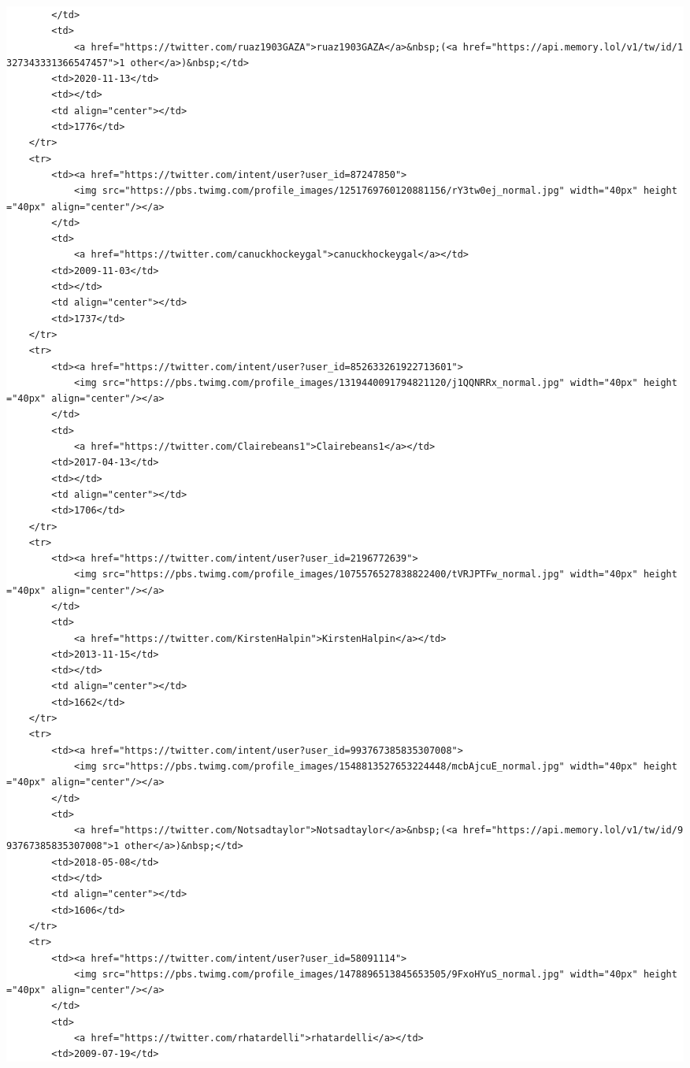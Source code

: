             </td>
            <td>
                <a href="https://twitter.com/ruaz1903GAZA">ruaz1903GAZA</a>&nbsp;(<a href="https://api.memory.lol/v1/tw/id/1327343331366547457">1 other</a>)&nbsp;</td>
            <td>2020-11-13</td>
            <td></td>
            <td align="center"></td>
            <td>1776</td>
        </tr>
        <tr>
            <td><a href="https://twitter.com/intent/user?user_id=87247850">
                <img src="https://pbs.twimg.com/profile_images/1251769760120881156/rY3tw0ej_normal.jpg" width="40px" height="40px" align="center"/></a>
            </td>
            <td>
                <a href="https://twitter.com/canuckhockeygal">canuckhockeygal</a></td>
            <td>2009-11-03</td>
            <td></td>
            <td align="center"></td>
            <td>1737</td>
        </tr>
        <tr>
            <td><a href="https://twitter.com/intent/user?user_id=852633261922713601">
                <img src="https://pbs.twimg.com/profile_images/1319440091794821120/j1QQNRRx_normal.jpg" width="40px" height="40px" align="center"/></a>
            </td>
            <td>
                <a href="https://twitter.com/Clairebeans1">Clairebeans1</a></td>
            <td>2017-04-13</td>
            <td></td>
            <td align="center"></td>
            <td>1706</td>
        </tr>
        <tr>
            <td><a href="https://twitter.com/intent/user?user_id=2196772639">
                <img src="https://pbs.twimg.com/profile_images/1075576527838822400/tVRJPTFw_normal.jpg" width="40px" height="40px" align="center"/></a>
            </td>
            <td>
                <a href="https://twitter.com/KirstenHalpin">KirstenHalpin</a></td>
            <td>2013-11-15</td>
            <td></td>
            <td align="center"></td>
            <td>1662</td>
        </tr>
        <tr>
            <td><a href="https://twitter.com/intent/user?user_id=993767385835307008">
                <img src="https://pbs.twimg.com/profile_images/1548813527653224448/mcbAjcuE_normal.jpg" width="40px" height="40px" align="center"/></a>
            </td>
            <td>
                <a href="https://twitter.com/Notsadtaylor">Notsadtaylor</a>&nbsp;(<a href="https://api.memory.lol/v1/tw/id/993767385835307008">1 other</a>)&nbsp;</td>
            <td>2018-05-08</td>
            <td></td>
            <td align="center"></td>
            <td>1606</td>
        </tr>
        <tr>
            <td><a href="https://twitter.com/intent/user?user_id=58091114">
                <img src="https://pbs.twimg.com/profile_images/1478896513845653505/9FxoHYuS_normal.jpg" width="40px" height="40px" align="center"/></a>
            </td>
            <td>
                <a href="https://twitter.com/rhatardelli">rhatardelli</a></td>
            <td>2009-07-19</td>